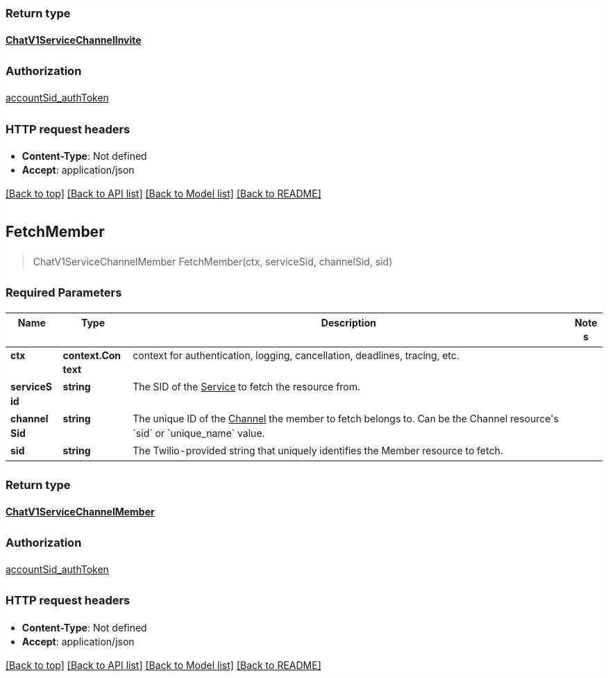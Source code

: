 ### Return type

[**ChatV1ServiceChannelInvite**](chat.v1.service.channel.invite.md)

### Authorization

[accountSid_authToken](../README.md#accountSid_authToken)

### HTTP request headers

- **Content-Type**: Not defined
- **Accept**: application/json

[[Back to top]](#) [[Back to API list]](../README.md#documentation-for-api-endpoints)
[[Back to Model list]](../README.md#documentation-for-models)
[[Back to README]](../README.md)


## FetchMember

> ChatV1ServiceChannelMember FetchMember(ctx, serviceSid, channelSid, sid)



### Required Parameters


Name | Type | Description  | Notes
------------- | ------------- | ------------- | -------------
**ctx** | **context.Context** | context for authentication, logging, cancellation, deadlines, tracing, etc.
**serviceSid** | **string**| The SID of the [Service](https://www.twilio.com/docs/api/chat/rest/services) to fetch the resource from. | 
**channelSid** | **string**| The unique ID of the [Channel](https://www.twilio.com/docs/api/chat/rest/channels) the member to fetch belongs to. Can be the Channel resource&#39;s &#x60;sid&#x60; or &#x60;unique_name&#x60; value. | 
**sid** | **string**| The Twilio-provided string that uniquely identifies the Member resource to fetch. | 

### Return type

[**ChatV1ServiceChannelMember**](chat.v1.service.channel.member.md)

### Authorization

[accountSid_authToken](../README.md#accountSid_authToken)

### HTTP request headers

- **Content-Type**: Not defined
- **Accept**: application/json

[[Back to top]](#) [[Back to API list]](../README.md#documentation-for-api-endpoints)
[[Back to Model list]](../README.md#documentation-for-models)
[[Back to README]](../README.md)
